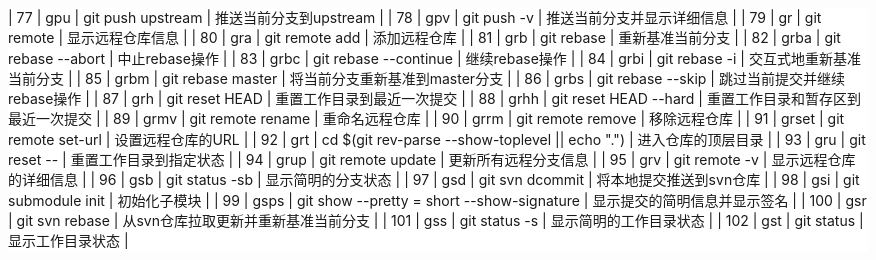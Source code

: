 | 77     | gpu         | git push upstream                                                                                                                   | 推送当前分支到upstream                                                   |
| 78     | gpv         | git push -v                                                                                                                          | 推送当前分支并显示详细信息                                             |
| 79     | gr          | git remote                                                                                                                           | 显示远程仓库信息                                                         |
| 80     | gra         | git remote add                                                                                                                       | 添加远程仓库                                                             |
| 81     | grb         | git rebase                                                                                                                           | 重新基准当前分支                                                         |
| 82     | grba        | git rebase --abort                                                                                                                  | 中止rebase操作                                                           |
| 83     | grbc        | git rebase --continue                                                                                                               | 继续rebase操作                                                           |
| 84     | grbi        | git rebase -i                                                                                                                       | 交互式地重新基准当前分支                                                 |
| 85     | grbm        | git rebase master                                                                                                                   | 将当前分支重新基准到master分支                                           |
| 86     | grbs        | git rebase --skip                                                                                                                   | 跳过当前提交并继续rebase操作                                             |
| 87     | grh         | git reset HEAD                                                                                                                      | 重置工作目录到最近一次提交                                               |
| 88     | grhh        | git reset HEAD --hard                                                                                                               | 重置工作目录和暂存区到最近一次提交                                     |
| 89     | grmv        | git remote rename                                                                                                                   | 重命名远程仓库                                                           |
| 90     | grrm        | git remote remove                                                                                                                   | 移除远程仓库                                                             |
| 91     | grset       | git remote set-url                                                                                                                  | 设置远程仓库的URL                                                       |
| 92     | grt         | cd $(git rev-parse --show-toplevel \|\| echo ".")                                                                                   | 进入仓库的顶层目录                                                       |
| 93     | gru         | git reset --                                                                                                                        | 重置工作目录到指定状态                                                   |
| 94     | grup        | git remote update                                                                                                                   | 更新所有远程分支信息                                                     |
| 95     | grv         | git remote -v                                                                                                                      | 显示远程仓库的详细信息                                                   |
| 96     | gsb         | git status -sb                                                                                                                      | 显示简明的分支状态                                                       |
| 97     | gsd         | git svn dcommit                                                                                                                     | 将本地提交推送到svn仓库                                                 |
| 98     | gsi         | git submodule init                                                                                                                  | 初始化子模块                                                             |
| 99     | gsps        | git show --pretty = short --show-signature                                                                                          | 显示提交的简明信息并显示签名                                           |
| 100    | gsr         | git svn rebase                                                                                                                      | 从svn仓库拉取更新并重新基准当前分支                                     |
| 101    | gss         | git status -s                                                                                                                      | 显示简明的工作目录状态                                                   |
| 102    | gst         | git status                                                                                                                          | 显示工作目录状态                                                         |